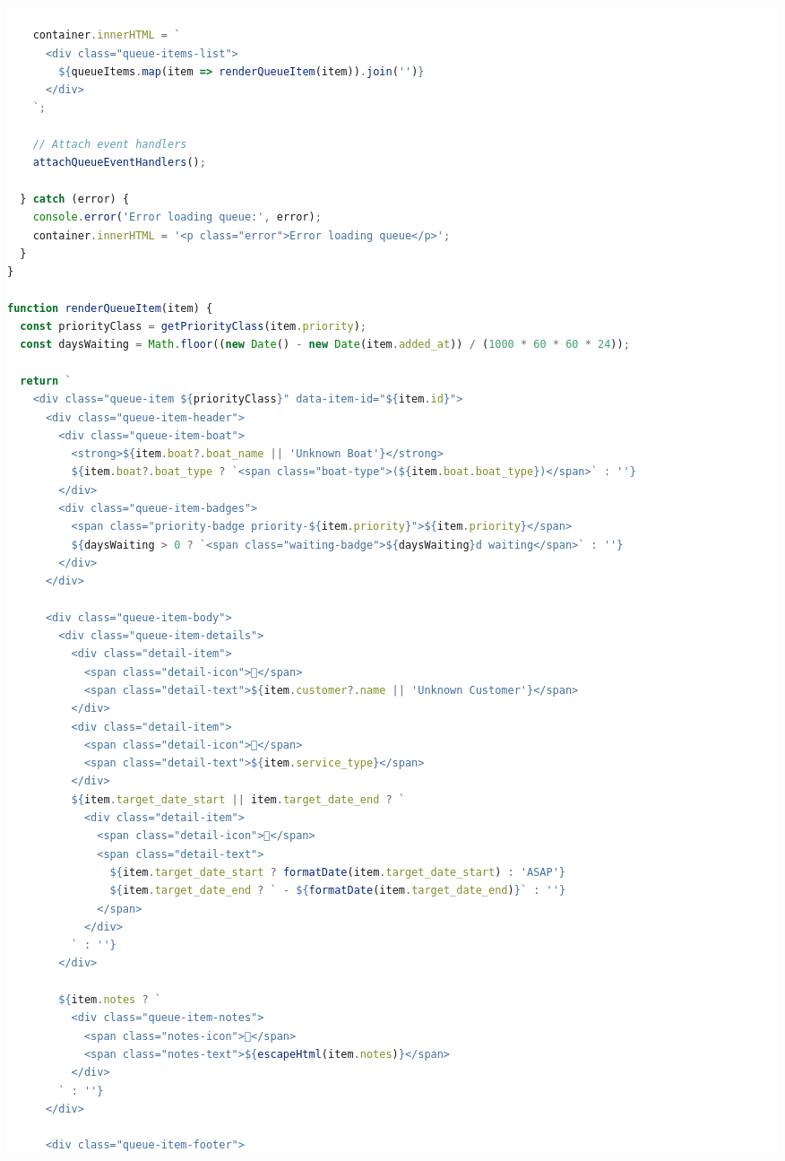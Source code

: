 ```javascript

    container.innerHTML = `
      <div class="queue-items-list">
        ${queueItems.map(item => renderQueueItem(item)).join('')}
      </div>
    `;

    // Attach event handlers
    attachQueueEventHandlers();

  } catch (error) {
    console.error('Error loading queue:', error);
    container.innerHTML = '<p class="error">Error loading queue</p>';
  }
}

function renderQueueItem(item) {
  const priorityClass = getPriorityClass(item.priority);
  const daysWaiting = Math.floor((new Date() - new Date(item.added_at)) / (1000 * 60 * 60 * 24));

  return `
    <div class="queue-item ${priorityClass}" data-item-id="${item.id}">
      <div class="queue-item-header">
        <div class="queue-item-boat">
          <strong>${item.boat?.boat_name || 'Unknown Boat'}</strong>
          ${item.boat?.boat_type ? `<span class="boat-type">(${item.boat.boat_type})</span>` : ''}
        </div>
        <div class="queue-item-badges">
          <span class="priority-badge priority-${item.priority}">${item.priority}</span>
          ${daysWaiting > 0 ? `<span class="waiting-badge">${daysWaiting}d waiting</span>` : ''}
        </div>
      </div>

      <div class="queue-item-body">
        <div class="queue-item-details">
          <div class="detail-item">
            <span class="detail-icon">👤</span>
            <span class="detail-text">${item.customer?.name || 'Unknown Customer'}</span>
          </div>
          <div class="detail-item">
            <span class="detail-icon">🔧</span>
            <span class="detail-text">${item.service_type}</span>
          </div>
          ${item.target_date_start || item.target_date_end ? `
            <div class="detail-item">
              <span class="detail-icon">📅</span>
              <span class="detail-text">
                ${item.target_date_start ? formatDate(item.target_date_start) : 'ASAP'}
                ${item.target_date_end ? ` - ${formatDate(item.target_date_end)}` : ''}
              </span>
            </div>
          ` : ''}
        </div>

        ${item.notes ? `
          <div class="queue-item-notes">
            <span class="notes-icon">💬</span>
            <span class="notes-text">${escapeHtml(item.notes)}</span>
          </div>
        ` : ''}
      </div>

      <div class="queue-item-footer">
```